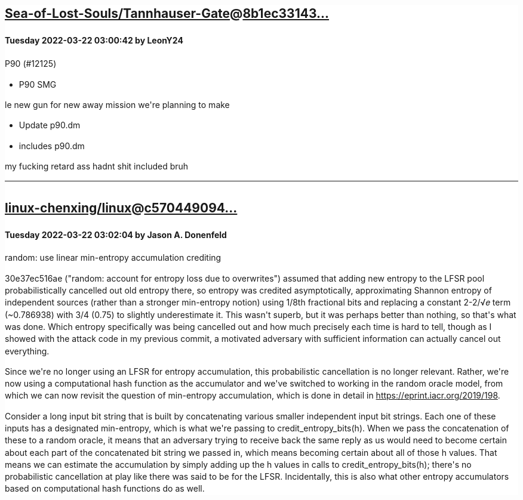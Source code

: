 ## [Sea-of-Lost-Souls/Tannhauser-Gate](https://github.com/Sea-of-Lost-Souls/Tannhauser-Gate)@[8b1ec33143...](https://github.com/Sea-of-Lost-Souls/Tannhauser-Gate/commit/8b1ec331432234f358b26ee1627c10358ccae6a7)
#### Tuesday 2022-03-22 03:00:42 by LeonY24

P90 (#12125)

* P90 SMG

le new gun for new away mission we're planning to make

* Update p90.dm

* includes p90.dm

my fucking retard ass hadnt shit included bruh

---
## [linux-chenxing/linux](https://github.com/linux-chenxing/linux)@[c570449094...](https://github.com/linux-chenxing/linux/commit/c570449094844527577c5c914140222cb1893e3f)
#### Tuesday 2022-03-22 03:02:04 by Jason A. Donenfeld

random: use linear min-entropy accumulation crediting

30e37ec516ae ("random: account for entropy loss due to overwrites")
assumed that adding new entropy to the LFSR pool probabilistically
cancelled out old entropy there, so entropy was credited asymptotically,
approximating Shannon entropy of independent sources (rather than a
stronger min-entropy notion) using 1/8th fractional bits and replacing
a constant 2-2/√𝑒 term (~0.786938) with 3/4 (0.75) to slightly
underestimate it. This wasn't superb, but it was perhaps better than
nothing, so that's what was done. Which entropy specifically was being
cancelled out and how much precisely each time is hard to tell, though
as I showed with the attack code in my previous commit, a motivated
adversary with sufficient information can actually cancel out
everything.

Since we're no longer using an LFSR for entropy accumulation, this
probabilistic cancellation is no longer relevant. Rather, we're now
using a computational hash function as the accumulator and we've
switched to working in the random oracle model, from which we can now
revisit the question of min-entropy accumulation, which is done in
detail in <https://eprint.iacr.org/2019/198>.

Consider a long input bit string that is built by concatenating various
smaller independent input bit strings. Each one of these inputs has a
designated min-entropy, which is what we're passing to
credit_entropy_bits(h). When we pass the concatenation of these to a
random oracle, it means that an adversary trying to receive back the
same reply as us would need to become certain about each part of the
concatenated bit string we passed in, which means becoming certain about
all of those h values. That means we can estimate the accumulation by
simply adding up the h values in calls to credit_entropy_bits(h);
there's no probabilistic cancellation at play like there was said to be
for the LFSR. Incidentally, this is also what other entropy accumulators
based on computational hash functions do as well.
